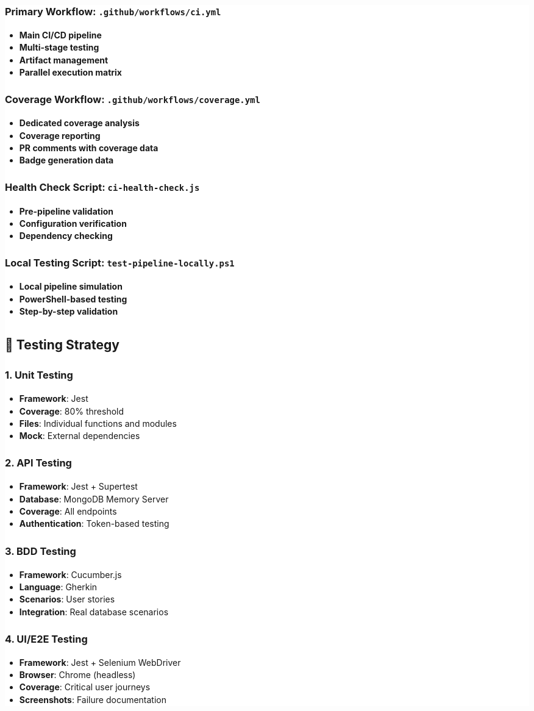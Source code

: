 ### Primary Workflow: `.github/workflows/ci.yml`
- **Main CI/CD pipeline**
- **Multi-stage testing**
- **Artifact management**
- **Parallel execution matrix**

### Coverage Workflow: `.github/workflows/coverage.yml`
- **Dedicated coverage analysis**
- **Coverage reporting**
- **PR comments with coverage data**
- **Badge generation data**

### Health Check Script: `ci-health-check.js`
- **Pre-pipeline validation**
- **Configuration verification**
- **Dependency checking**

### Local Testing Script: `test-pipeline-locally.ps1`
- **Local pipeline simulation**
- **PowerShell-based testing**
- **Step-by-step validation**

## 🧪 Testing Strategy

### 1. Unit Testing
- **Framework**: Jest
- **Coverage**: 80% threshold
- **Files**: Individual functions and modules
- **Mock**: External dependencies

### 2. API Testing  
- **Framework**: Jest + Supertest
- **Database**: MongoDB Memory Server
- **Coverage**: All endpoints
- **Authentication**: Token-based testing

### 3. BDD Testing
- **Framework**: Cucumber.js
- **Language**: Gherkin
- **Scenarios**: User stories
- **Integration**: Real database scenarios

### 4. UI/E2E Testing
- **Framework**: Jest + Selenium WebDriver
- **Browser**: Chrome (headless)
- **Coverage**: Critical user journeys
- **Screenshots**: Failure documentation
